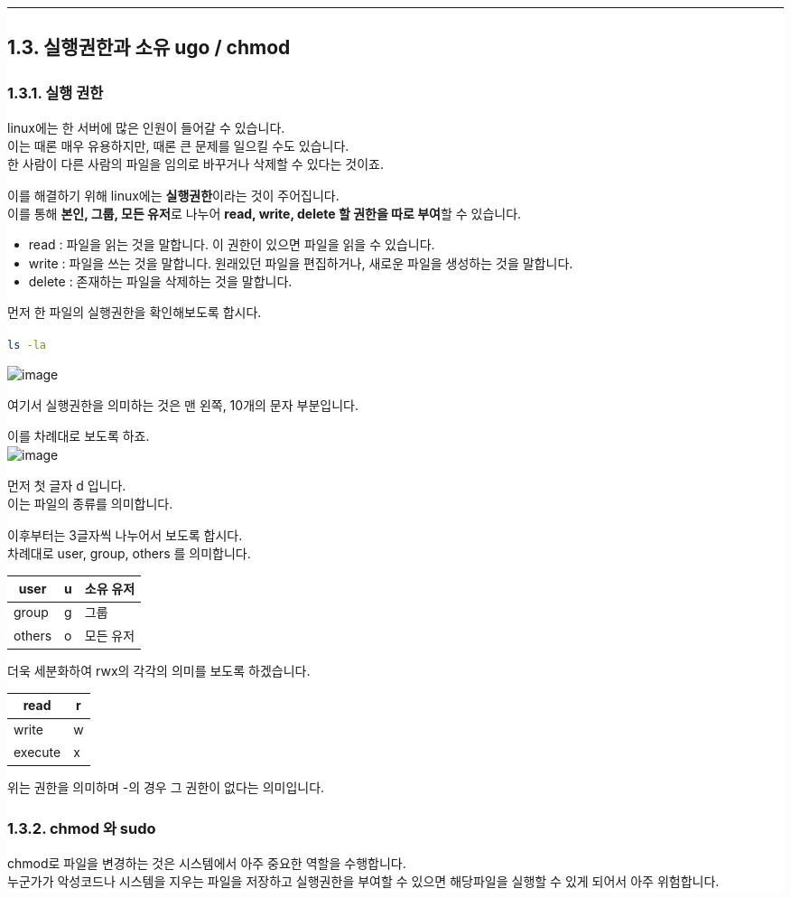   
* * *
  
## 1.3. 실행권한과 소유 ugo / chmod

### 1.3.1. 실행 권한
linux에는 한 서버에 많은 인원이 들어갈 수 있습니다.  
이는 때론 매우 유용하지만, 때론 큰 문제를 일으킬 수도 있습니다.  
한 사람이 다른 사람의 파일을 임의로 바꾸거나 삭제할 수 있다는 것이죠.  
  
이를 해결하기 위해 linux에는 **실행권한**이라는 것이 주어집니다.  
이를 통해 **본인, 그룹, 모든 유저**로 나누어 **read, write, delete 할 권한을 따로 부여**할 수 있습니다.  
- read : 파일을 읽는 것을 말합니다. 이 권한이 있으면 파일을 읽을 수 있습니다.
- write : 파일을 쓰는 것을 말합니다. 원래있던 파일을 편집하거나, 새로운 파일을 생성하는 것을 말합니다.
- delete : 존재하는 파일을 삭제하는 것을 말합니다.
  
먼저 한 파일의 실행권한을 확인해보도록 합시다.  

```bash
ls -la
```

![image](https://github.com/user-attachments/assets/fc8a9f59-f597-440b-a6c9-e1c3383ee978)
  
여기서 실행권한을 의미하는 것은 맨 왼쪽, 10개의 문자 부분입니다.  
  
이를 차례대로 보도록 하죠.  
![image](https://github.com/user-attachments/assets/03a78771-7add-41bc-9dc2-59396724c75c)
  
먼저 첫 글자 d 입니다.  
이는 파일의 종류를 의미합니다.  
  
이후부터는 3글자씩 나누어서 보도록 합시다.  
차례대로 user, group, others 를 의미합니다.  

| user | u | 소유 유저 |
| --- | --- | --- |
| group | g | 그룹  |
| others | o | 모든 유저 |
  
더욱 세분화하여 rwx의 각각의 의미를 보도록 하겠습니다.  

|  read | r |
| --- | --- |
| write | w |
| execute | x |
  
위는 권한을 의미하며 -의 경우 그 권한이 없다는 의미입니다.  
  
  
  
### 1.3.2. chmod 와 sudo
chmod로 파일을 변경하는 것은 시스템에서 아주 중요한 역할을 수행합니다.  
누군가가 악성코드나 시스템을 지우는 파일을 저장하고 실행권한을 부여할 수 있으면 해당파일을 실행할 수 있게 되어서 아주 위험합니다.  
  